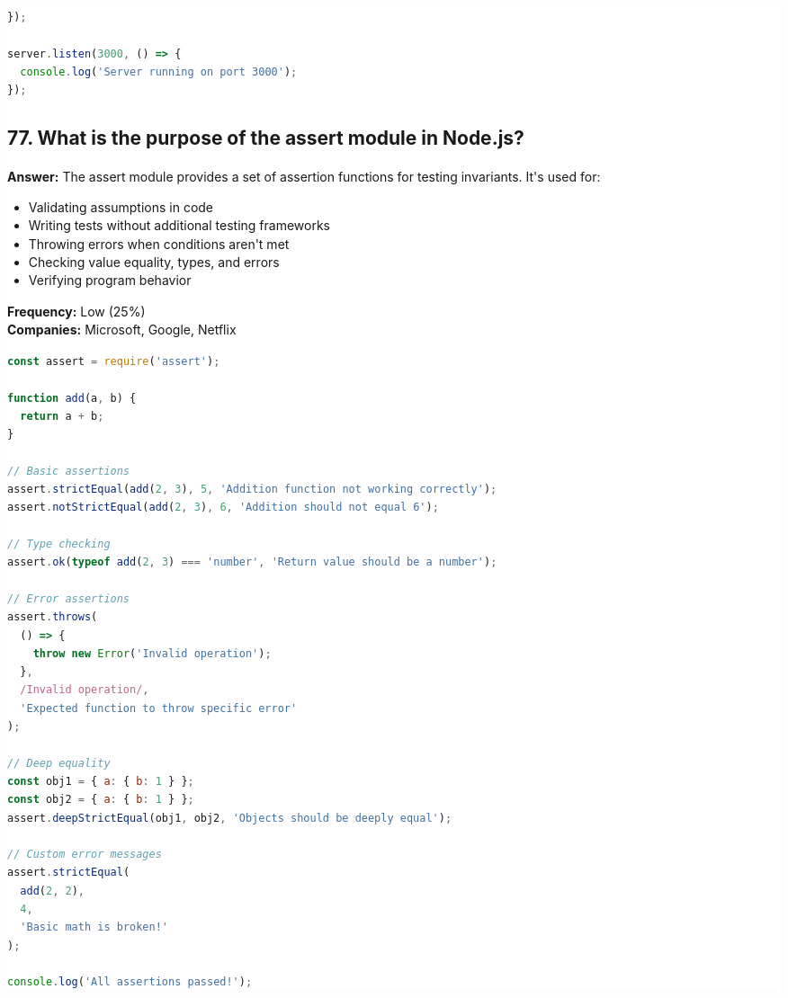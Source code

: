 ```javascript
});

server.listen(3000, () => {
  console.log('Server running on port 3000');
});
```

## 77. What is the purpose of the assert module in Node.js?
**Answer:** The assert module provides a set of assertion functions for testing invariants. It's used for:
- Validating assumptions in code
- Writing tests without additional testing frameworks
- Throwing errors when conditions aren't met
- Checking value equality, types, and errors
- Verifying program behavior

**Frequency:** Low (25%)  
**Companies:** Microsoft, Google, Netflix

```javascript
const assert = require('assert');

function add(a, b) {
  return a + b;
}

// Basic assertions
assert.strictEqual(add(2, 3), 5, 'Addition function not working correctly');
assert.notStrictEqual(add(2, 3), 6, 'Addition should not equal 6');

// Type checking
assert.ok(typeof add(2, 3) === 'number', 'Return value should be a number');

// Error assertions
assert.throws(
  () => {
    throw new Error('Invalid operation');
  },
  /Invalid operation/,
  'Expected function to throw specific error'
);

// Deep equality
const obj1 = { a: { b: 1 } };
const obj2 = { a: { b: 1 } };
assert.deepStrictEqual(obj1, obj2, 'Objects should be deeply equal');

// Custom error messages
assert.strictEqual(
  add(2, 2),
  4,
  'Basic math is broken!'
);

console.log('All assertions passed!');
```
